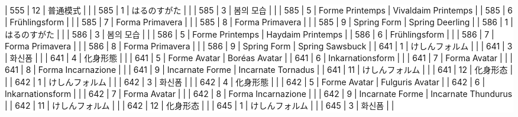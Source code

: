 | 555             | 12                | 普通模式                 |                              |
| 585             | 1                 | はるのすがた               |                              |
| 585             | 3                 | 봄의 모습                |                              |
| 585             | 5                 | Forme Printemps      | Vivaldaim Printemps          |
| 585             | 6                 | Frühlingsform        |                              |
| 585             | 7                 | Forma Primavera      |                              |
| 585             | 8                 | Forma Primavera      |                              |
| 585             | 9                 | Spring Form          | Spring Deerling              |
| 586             | 1                 | はるのすがた               |                              |
| 586             | 3                 | 봄의 모습                |                              |
| 586             | 5                 | Forme Printemps      | Haydaim Printemps            |
| 586             | 6                 | Frühlingsform        |                              |
| 586             | 7                 | Forma Primavera      |                              |
| 586             | 8                 | Forma Primavera      |                              |
| 586             | 9                 | Spring Form          | Spring Sawsbuck              |
| 641             | 1                 | けしんフォルム              |                              |
| 641             | 3                 | 화신폼                  |                              |
| 641             | 4                 | 化身形態                 |                              |
| 641             | 5                 | Forme Avatar         | Boréas Avatar                |
| 641             | 6                 | Inkarnationsform     |                              |
| 641             | 7                 | Forma Avatar         |                              |
| 641             | 8                 | Forma Incarnazione   |                              |
| 641             | 9                 | Incarnate Forme      | Incarnate Tornadus           |
| 641             | 11                | けしんフォルム              |                              |
| 641             | 12                | 化身形态                 |                              |
| 642             | 1                 | けしんフォルム              |                              |
| 642             | 3                 | 화신폼                  |                              |
| 642             | 4                 | 化身形態                 |                              |
| 642             | 5                 | Forme Avatar         | Fulguris Avatar              |
| 642             | 6                 | Inkarnationsform     |                              |
| 642             | 7                 | Forma Avatar         |                              |
| 642             | 8                 | Forma Incarnazione   |                              |
| 642             | 9                 | Incarnate Forme      | Incarnate Thundurus          |
| 642             | 11                | けしんフォルム              |                              |
| 642             | 12                | 化身形态                 |                              |
| 645             | 1                 | けしんフォルム              |                              |
| 645             | 3                 | 화신폼                  |                              |